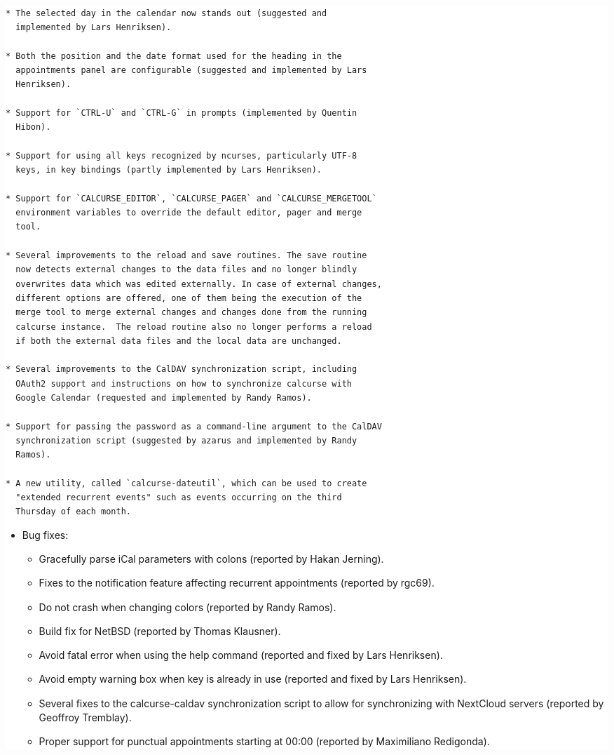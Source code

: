     * The selected day in the calendar now stands out (suggested and
      implemented by Lars Henriksen).

    * Both the position and the date format used for the heading in the
      appointments panel are configurable (suggested and implemented by Lars
      Henriksen).

    * Support for `CTRL-U` and `CTRL-G` in prompts (implemented by Quentin
      Hibon).

    * Support for using all keys recognized by ncurses, particularly UTF-8
      keys, in key bindings (partly implemented by Lars Henriksen).

    * Support for `CALCURSE_EDITOR`, `CALCURSE_PAGER` and `CALCURSE_MERGETOOL`
      environment variables to override the default editor, pager and merge
      tool.

    * Several improvements to the reload and save routines. The save routine
      now detects external changes to the data files and no longer blindly
      overwrites data which was edited externally. In case of external changes,
      different options are offered, one of them being the execution of the
      merge tool to merge external changes and changes done from the running
      calcurse instance.  The reload routine also no longer performs a reload
      if both the external data files and the local data are unchanged.

    * Several improvements to the CalDAV synchronization script, including
      OAuth2 support and instructions on how to synchronize calcurse with
      Google Calendar (requested and implemented by Randy Ramos).

    * Support for passing the password as a command-line argument to the CalDAV
      synchronization script (suggested by azarus and implemented by Randy
      Ramos).

    * A new utility, called `calcurse-dateutil`, which can be used to create
      "extended recurrent events" such as events occurring on the third
      Thursday of each month.

- Bug fixes:

    * Gracefully parse iCal parameters with colons (reported by Hakan Jerning).

    * Fixes to the notification feature affecting recurrent appointments
      (reported by rgc69).

    * Do not crash when changing colors (reported by Randy Ramos).

    * Build fix for NetBSD (reported by Thomas Klausner).

    * Avoid fatal error when using the help command (reported and fixed by Lars
      Henriksen).

    * Avoid empty warning box when key is already in use (reported and fixed by
      Lars Henriksen).

    * Several fixes to the calcurse-caldav synchronization script to allow for
      synchronizing with NextCloud servers (reported by Geoffroy Tremblay).

    * Proper support for punctual appointments starting at 00:00 (reported by
      Maximiliano Redigonda).
